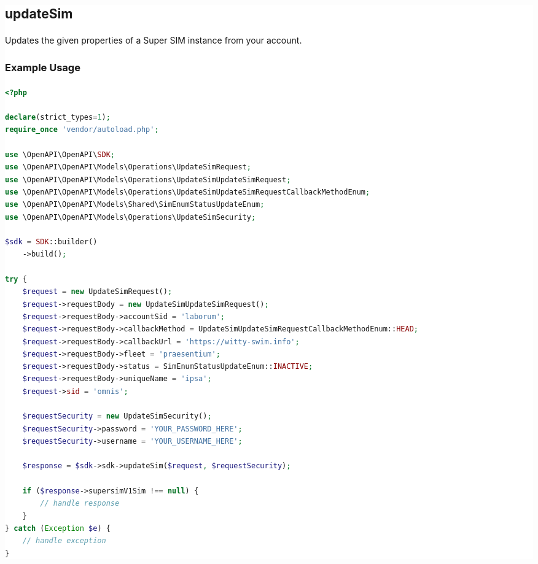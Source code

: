## updateSim

Updates the given properties of a Super SIM instance from your account.

### Example Usage

```php
<?php

declare(strict_types=1);
require_once 'vendor/autoload.php';

use \OpenAPI\OpenAPI\SDK;
use \OpenAPI\OpenAPI\Models\Operations\UpdateSimRequest;
use \OpenAPI\OpenAPI\Models\Operations\UpdateSimUpdateSimRequest;
use \OpenAPI\OpenAPI\Models\Operations\UpdateSimUpdateSimRequestCallbackMethodEnum;
use \OpenAPI\OpenAPI\Models\Shared\SimEnumStatusUpdateEnum;
use \OpenAPI\OpenAPI\Models\Operations\UpdateSimSecurity;

$sdk = SDK::builder()
    ->build();

try {
    $request = new UpdateSimRequest();
    $request->requestBody = new UpdateSimUpdateSimRequest();
    $request->requestBody->accountSid = 'laborum';
    $request->requestBody->callbackMethod = UpdateSimUpdateSimRequestCallbackMethodEnum::HEAD;
    $request->requestBody->callbackUrl = 'https://witty-swim.info';
    $request->requestBody->fleet = 'praesentium';
    $request->requestBody->status = SimEnumStatusUpdateEnum::INACTIVE;
    $request->requestBody->uniqueName = 'ipsa';
    $request->sid = 'omnis';

    $requestSecurity = new UpdateSimSecurity();
    $requestSecurity->password = 'YOUR_PASSWORD_HERE';
    $requestSecurity->username = 'YOUR_USERNAME_HERE';

    $response = $sdk->sdk->updateSim($request, $requestSecurity);

    if ($response->supersimV1Sim !== null) {
        // handle response
    }
} catch (Exception $e) {
    // handle exception
}
```
